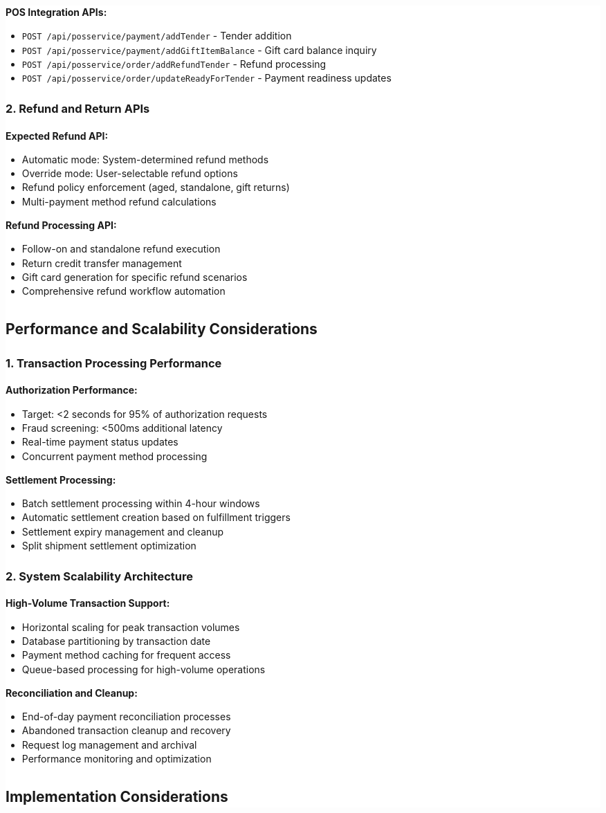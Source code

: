 **POS Integration APIs:**
- `POST /api/posservice/payment/addTender` - Tender addition
- `POST /api/posservice/payment/addGiftItemBalance` - Gift card balance inquiry
- `POST /api/posservice/order/addRefundTender` - Refund processing
- `POST /api/posservice/order/updateReadyForTender` - Payment readiness updates

### 2. Refund and Return APIs

**Expected Refund API:**
- Automatic mode: System-determined refund methods
- Override mode: User-selectable refund options
- Refund policy enforcement (aged, standalone, gift returns)
- Multi-payment method refund calculations

**Refund Processing API:**
- Follow-on and standalone refund execution
- Return credit transfer management
- Gift card generation for specific refund scenarios
- Comprehensive refund workflow automation

## Performance and Scalability Considerations

### 1. Transaction Processing Performance

**Authorization Performance:**
- Target: <2 seconds for 95% of authorization requests
- Fraud screening: <500ms additional latency
- Real-time payment status updates
- Concurrent payment method processing

**Settlement Processing:**
- Batch settlement processing within 4-hour windows
- Automatic settlement creation based on fulfillment triggers
- Settlement expiry management and cleanup
- Split shipment settlement optimization

### 2. System Scalability Architecture

**High-Volume Transaction Support:**
- Horizontal scaling for peak transaction volumes
- Database partitioning by transaction date
- Payment method caching for frequent access
- Queue-based processing for high-volume operations

**Reconciliation and Cleanup:**
- End-of-day payment reconciliation processes
- Abandoned transaction cleanup and recovery
- Request log management and archival
- Performance monitoring and optimization

## Implementation Considerations
